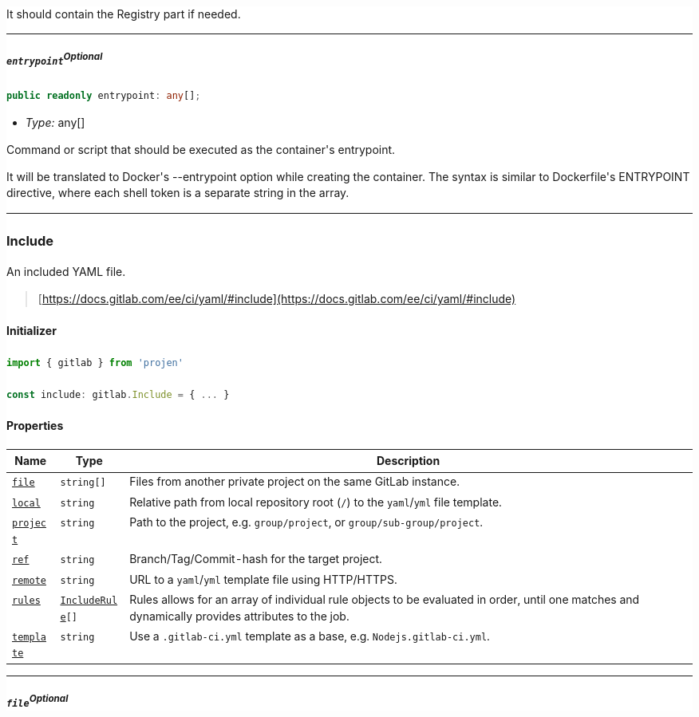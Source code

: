 It should contain the Registry part if needed.

---

##### `entrypoint`<sup>Optional</sup> <a name="entrypoint" id="projen.gitlab.Image.property.entrypoint"></a>

```typescript
public readonly entrypoint: any[];
```

- *Type:* any[]

Command or script that should be executed as the container's entrypoint.

It will be translated to Docker's --entrypoint option while creating the container. The syntax is similar to Dockerfile's ENTRYPOINT directive, where each shell token is a separate string in the array.

---

### Include <a name="Include" id="projen.gitlab.Include"></a>

An included YAML file.

> [https://docs.gitlab.com/ee/ci/yaml/#include](https://docs.gitlab.com/ee/ci/yaml/#include)

#### Initializer <a name="Initializer" id="projen.gitlab.Include.Initializer"></a>

```typescript
import { gitlab } from 'projen'

const include: gitlab.Include = { ... }
```

#### Properties <a name="Properties" id="Properties"></a>

| **Name** | **Type** | **Description** |
| --- | --- | --- |
| <code><a href="#projen.gitlab.Include.property.file">file</a></code> | <code>string[]</code> | Files from another private project on the same GitLab instance. |
| <code><a href="#projen.gitlab.Include.property.local">local</a></code> | <code>string</code> | Relative path from local repository root (`/`) to the `yaml`/`yml` file template. |
| <code><a href="#projen.gitlab.Include.property.project">project</a></code> | <code>string</code> | Path to the project, e.g. `group/project`, or `group/sub-group/project`. |
| <code><a href="#projen.gitlab.Include.property.ref">ref</a></code> | <code>string</code> | Branch/Tag/Commit-hash for the target project. |
| <code><a href="#projen.gitlab.Include.property.remote">remote</a></code> | <code>string</code> | URL to a `yaml`/`yml` template file using HTTP/HTTPS. |
| <code><a href="#projen.gitlab.Include.property.rules">rules</a></code> | <code><a href="#projen.gitlab.IncludeRule">IncludeRule</a>[]</code> | Rules allows for an array of individual rule objects to be evaluated in order, until one matches and dynamically provides attributes to the job. |
| <code><a href="#projen.gitlab.Include.property.template">template</a></code> | <code>string</code> | Use a `.gitlab-ci.yml` template as a base, e.g. `Nodejs.gitlab-ci.yml`. |

---

##### `file`<sup>Optional</sup> <a name="file" id="projen.gitlab.Include.property.file"></a>
